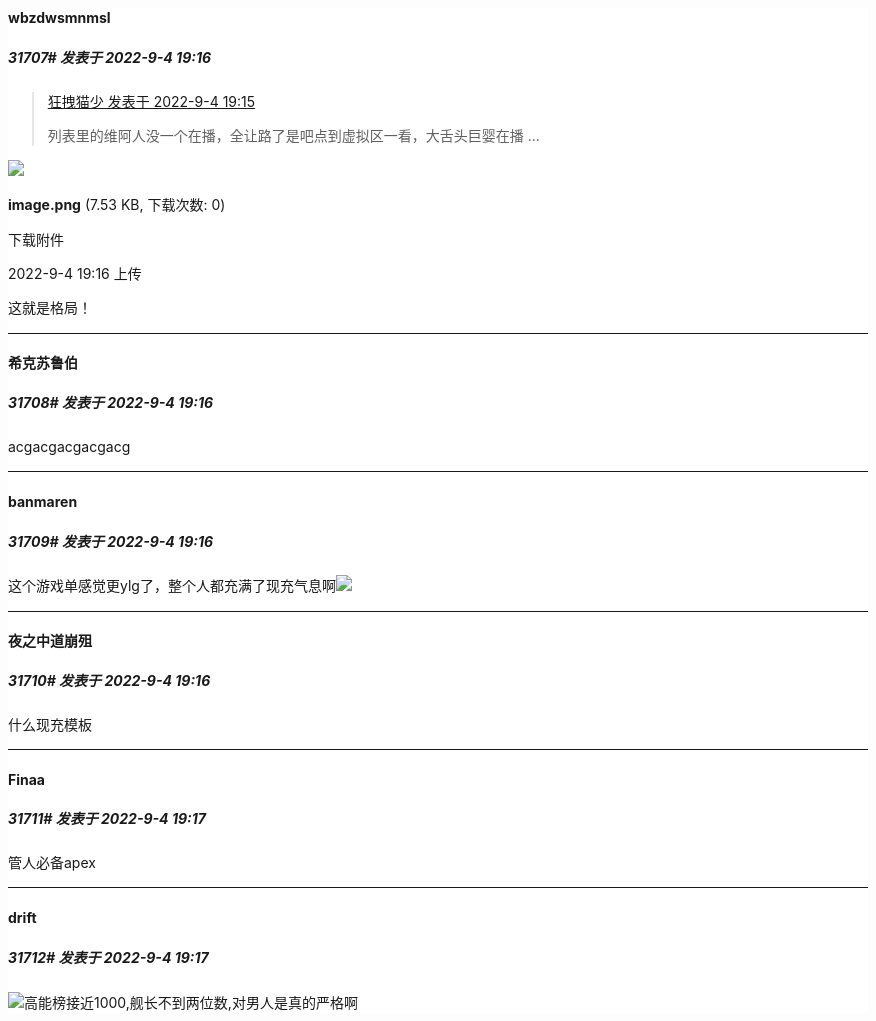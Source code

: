 ####  wbzdwsmnmsl  
##### 31707#       发表于 2022-9-4 19:16

<blockquote><a href="httphttps://bbs.saraba1st.com/2b/forum.php?mod=redirect&amp;goto=findpost&amp;pid=57338195&amp;ptid=2086571" target="_blank">狂拽猫少 发表于 2022-9-4 19:15</a>

列表里的维阿人没一个在播，全让路了是吧点到虚拟区一看，大舌头巨婴在播 ...</blockquote>

<img src="https://img.saraba1st.com/forum/202209/04/191635pw202ibpiepqw1kw.png" referrerpolicy="no-referrer">

<strong>image.png</strong> (7.53 KB, 下载次数: 0)

下载附件

2022-9-4 19:16 上传

这就是格局！

*****

####  希克苏鲁伯  
##### 31708#       发表于 2022-9-4 19:16

acgacgacgacgacg

*****

####  banmaren  
##### 31709#       发表于 2022-9-4 19:16

这个游戏单感觉更ylg了，整个人都充满了现充气息啊<img src="https://static.saraba1st.com/image/smiley/face2017/067.png" referrerpolicy="no-referrer">

*****

####  夜之中道崩殂  
##### 31710#       发表于 2022-9-4 19:16

什么现充模板



*****

####  Finaa  
##### 31711#       发表于 2022-9-4 19:17

管人必备apex

*****

####  drift  
##### 31712#       发表于 2022-9-4 19:17

<img src="https://static.saraba1st.com/image/smiley/face2017/067.png" referrerpolicy="no-referrer">高能榜接近1000,舰长不到两位数,对男人是真的严格啊
